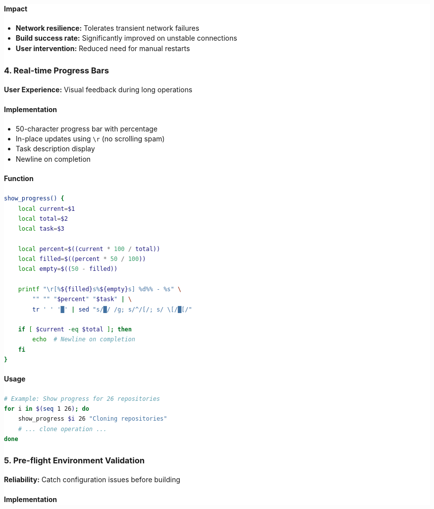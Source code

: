 #### Impact

-   **Network resilience:** Tolerates transient network failures
-   **Build success rate:** Significantly improved on unstable connections
-   **User intervention:** Reduced need for manual restarts

### 4. Real-time Progress Bars

**User Experience:** Visual feedback during long operations

#### Implementation

-   50-character progress bar with percentage
-   In-place updates using `\r` (no scrolling spam)
-   Task description display
-   Newline on completion

#### Function

```bash
show_progress() {
    local current=$1
    local total=$2
    local task=$3

    local percent=$((current * 100 / total))
    local filled=$((percent * 50 / 100))
    local empty=$((50 - filled))

    printf "\r[%${filled}s%${empty}s] %d%% - %s" \
        "" "" "$percent" "$task" | \
        tr ' ' '█' | sed "s/█/ /g; s/^/[/; s/ \[/█[/"

    if [ $current -eq $total ]; then
        echo  # Newline on completion
    fi
}
```

#### Usage

```bash
# Example: Show progress for 26 repositories
for i in $(seq 1 26); do
    show_progress $i 26 "Cloning repositories"
    # ... clone operation ...
done
```

### 5. Pre-flight Environment Validation

**Reliability:** Catch configuration issues before building

#### Implementation
